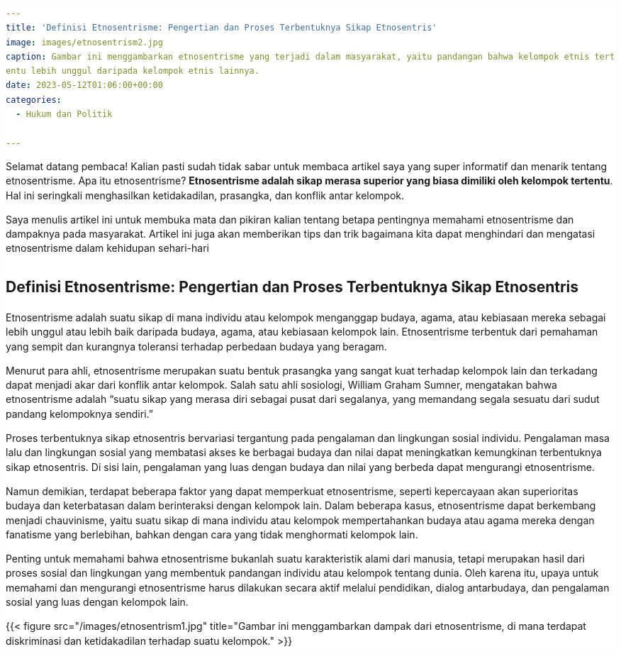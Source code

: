 ```yaml
---
title: 'Definisi Etnosentrisme: Pengertian dan Proses Terbentuknya Sikap Etnosentris'
image: images/etnosentrism2.jpg
caption: Gambar ini menggambarkan etnosentrisme yang terjadi dalam masyarakat, yaitu pandangan bahwa kelompok etnis tertentu lebih unggul daripada kelompok etnis lainnya.
date: 2023-05-12T01:06:00+00:00
categories:
  - Hukum dan Politik

---
```

Selamat datang pembaca! Kalian pasti sudah tidak sabar untuk membaca artikel saya yang super informatif dan menarik tentang etnosentrisme. Apa itu etnosentrisme? **Etnosentrisme adalah sikap merasa superior yang biasa dimiliki oleh kelompok tertentu**. Hal ini seringkali menghasilkan ketidakadilan, prasangka, dan konflik antar kelompok.

Saya menulis artikel ini untuk membuka mata dan pikiran kalian tentang betapa pentingnya memahami etnosentrisme dan dampaknya pada masyarakat. Artikel ini juga akan memberikan tips dan trik bagaimana kita dapat menghindari dan mengatasi etnosentrisme dalam kehidupan sehari-hari

## Definisi Etnosentrisme: Pengertian dan Proses Terbentuknya Sikap Etnosentris

Etnosentrisme adalah suatu sikap di mana individu atau kelompok menganggap budaya, agama, atau kebiasaan mereka sebagai lebih unggul atau lebih baik daripada budaya, agama, atau kebiasaan kelompok lain. Etnosentrisme terbentuk dari pemahaman yang sempit dan kurangnya toleransi terhadap perbedaan budaya yang beragam.

Menurut para ahli, etnosentrisme merupakan suatu bentuk prasangka yang sangat kuat terhadap kelompok lain dan terkadang dapat menjadi akar dari konflik antar kelompok. Salah satu ahli sosiologi, William Graham Sumner, mengatakan bahwa etnosentrisme adalah &#8220;suatu sikap yang merasa diri sebagai pusat dari segalanya, yang memandang segala sesuatu dari sudut pandang kelompoknya sendiri.&#8221;

Proses terbentuknya sikap etnosentris bervariasi tergantung pada pengalaman dan lingkungan sosial individu. Pengalaman masa lalu dan lingkungan sosial yang membatasi akses ke berbagai budaya dan nilai dapat meningkatkan kemungkinan terbentuknya sikap etnosentris. Di sisi lain, pengalaman yang luas dengan budaya dan nilai yang berbeda dapat mengurangi etnosentrisme.

Namun demikian, terdapat beberapa faktor yang dapat memperkuat etnosentrisme, seperti kepercayaan akan superioritas budaya dan keterbatasan dalam berinteraksi dengan kelompok lain. Dalam beberapa kasus, etnosentrisme dapat berkembang menjadi chauvinisme, yaitu suatu sikap di mana individu atau kelompok mempertahankan budaya atau agama mereka dengan fanatisme yang berlebihan, bahkan dengan cara yang tidak menghormati kelompok lain.

Penting untuk memahami bahwa etnosentrisme bukanlah suatu karakteristik alami dari manusia, tetapi merupakan hasil dari proses sosial dan lingkungan yang membentuk pandangan individu atau kelompok tentang dunia. Oleh karena itu, upaya untuk memahami dan mengurangi etnosentrisme harus dilakukan secara aktif melalui pendidikan, dialog antarbudaya, dan pengalaman sosial yang luas dengan kelompok lain.

{{< figure src="/images/etnosentrism1.jpg" title="Gambar ini menggambarkan dampak dari etnosentrisme, di mana terdapat diskriminasi dan ketidakadilan terhadap suatu kelompok." >}}
